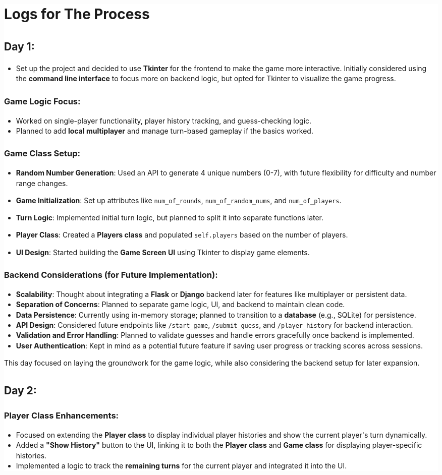 

# Logs for The Process

## Day 1:

- Set up the project and decided to use **Tkinter** for the frontend to make the game more interactive. Initially considered using the **command line interface** to focus more on backend logic, but opted for Tkinter to visualize the game progress.

### **Game Logic Focus:**
- Worked on single-player functionality, player history tracking, and guess-checking logic.
- Planned to add **local multiplayer** and manage turn-based gameplay if the basics worked.

### **Game Class Setup:**
- **Random Number Generation**: Used an API to generate 4 unique numbers (0-7), with future flexibility for difficulty and number range changes.
- **Game Initialization**: Set up attributes like `num_of_rounds`, `num_of_random_nums`, and `num_of_players`.
- **Turn Logic**: Implemented initial turn logic, but planned to split it into separate functions later.
- **Player Class**: Created a **Players class** and populated `self.players` based on the number of players.

- **UI Design**: Started building the **Game Screen UI** using Tkinter to display game elements.

### **Backend Considerations (for Future Implementation):**
- **Scalability**: Thought about integrating a **Flask** or **Django** backend later for features like multiplayer or persistent data.
- **Separation of Concerns**: Planned to separate game logic, UI, and backend to maintain clean code.
- **Data Persistence**: Currently using in-memory storage; planned to transition to a **database** (e.g., SQLite) for persistence.
- **API Design**: Considered future endpoints like `/start_game`, `/submit_guess`, and `/player_history` for backend interaction.
- **Validation and Error Handling**: Planned to validate guesses and handle errors gracefully once backend is implemented.
- **User Authentication**: Kept in mind as a potential future feature if saving user progress or tracking scores across sessions.

This day focused on laying the groundwork for the game logic, while also considering the backend setup for later expansion.

## Day 2:

### **Player Class Enhancements:**
- Focused on extending the **Player class** to display individual player histories and show the current player's turn dynamically.
- Added a **"Show History"** button to the UI, linking it to both the **Player class** and **Game class** for displaying player-specific histories.
- Implemented a logic to track the **remaining turns** for the current player and integrated it into the UI.
